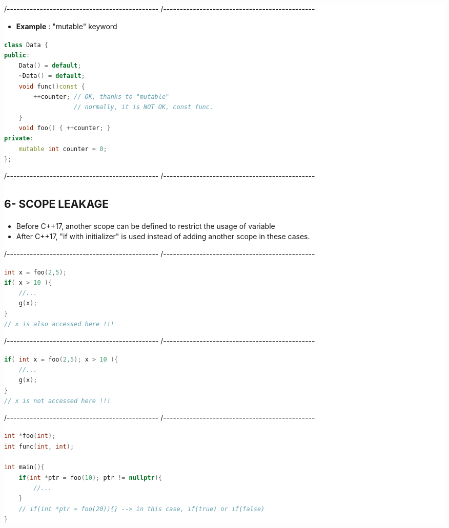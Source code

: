/----------------------------------------------
/----------------------------------------------

- **Example** : "mutable" keyword

```cpp
class Data {
public:
	Data() = default;
	~Data() = default; 
	void func()const {
		++counter; // OK, thanks to "mutable" 
		           // normally, it is NOT OK, const func.
	}
	void foo() { ++counter; }
private:
	mutable int counter = 0; 
};
```

/----------------------------------------------
/----------------------------------------------

## 6- SCOPE LEAKAGE

- Before C++17, another scope can be defined to restrict the usage of variable 
- After C++17, "if with initializer" is used instead of adding another scope in these  cases. 

/----------------------------------------------
/----------------------------------------------

```cpp
int x = foo(2,5);
if( x > 10 ){
	//...
	g(x);
}
// x is also accessed here !!!
```

/----------------------------------------------
/----------------------------------------------

```cpp
if( int x = foo(2,5); x > 10 ){
	//...
	g(x);
}
// x is not accessed here !!!
```

/----------------------------------------------
/----------------------------------------------

```cpp
int *foo(int);
int func(int, int);

int main(){
	if(int *ptr = foo(10); ptr != nullptr){
		//...
	}
	// if(int *ptr = foo(20)){} --> in this case, if(true) or if(false) 
}
```
